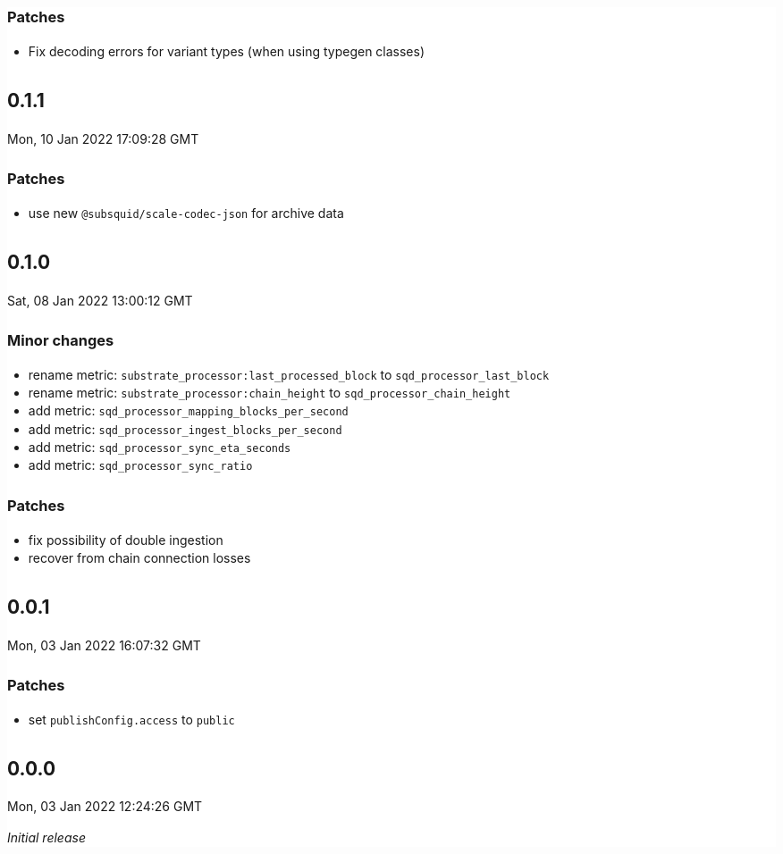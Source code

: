 ### Patches

- Fix decoding errors for variant types (when using typegen classes)

## 0.1.1
Mon, 10 Jan 2022 17:09:28 GMT

### Patches

- use new `@subsquid/scale-codec-json` for archive data

## 0.1.0
Sat, 08 Jan 2022 13:00:12 GMT

### Minor changes

- rename metric: `substrate_processor:last_processed_block` to `sqd_processor_last_block`
- rename metric: `substrate_processor:chain_height` to `sqd_processor_chain_height`
- add metric: `sqd_processor_mapping_blocks_per_second`
- add metric: `sqd_processor_ingest_blocks_per_second`
- add metric: `sqd_processor_sync_eta_seconds`
- add metric: `sqd_processor_sync_ratio`

### Patches

- fix possibility of double ingestion
- recover from chain connection losses

## 0.0.1
Mon, 03 Jan 2022 16:07:32 GMT

### Patches

- set `publishConfig.access` to `public`

## 0.0.0
Mon, 03 Jan 2022 12:24:26 GMT

_Initial release_

